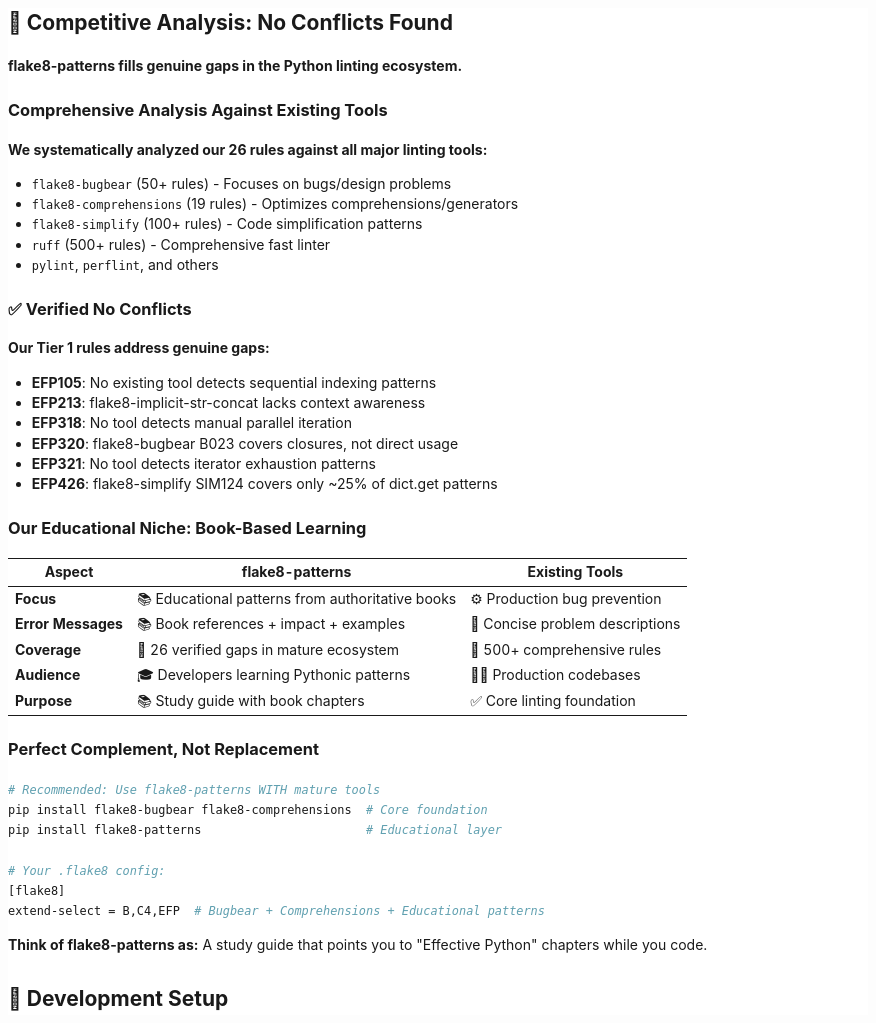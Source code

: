 ## 🤝 Competitive Analysis: No Conflicts Found

**flake8-patterns fills genuine gaps in the Python linting ecosystem.**

### Comprehensive Analysis Against Existing Tools

**We systematically analyzed our 26 rules against all major linting tools:**
- `flake8-bugbear` (50+ rules) - Focuses on bugs/design problems
- `flake8-comprehensions` (19 rules) - Optimizes comprehensions/generators
- `flake8-simplify` (100+ rules) - Code simplification patterns
- `ruff` (500+ rules) - Comprehensive fast linter
- `pylint`, `perflint`, and others

### ✅ Verified No Conflicts

**Our Tier 1 rules address genuine gaps:**
- **EFP105**: No existing tool detects sequential indexing patterns
- **EFP213**: flake8-implicit-str-concat lacks context awareness
- **EFP318**: No tool detects manual parallel iteration
- **EFP320**: flake8-bugbear B023 covers closures, not direct usage
- **EFP321**: No tool detects iterator exhaustion patterns
- **EFP426**: flake8-simplify SIM124 covers only ~25% of dict.get patterns

### Our Educational Niche: Book-Based Learning

| **Aspect** | **flake8-patterns** | **Existing Tools** |
|------------|---------------------|--------------------|
| **Focus** | 📚 Educational patterns from authoritative books | ⚙️ Production bug prevention |
| **Error Messages** | 📚 Book references + impact + examples | 🚀 Concise problem descriptions |
| **Coverage** | 🎯 26 verified gaps in mature ecosystem | 🔧 500+ comprehensive rules |
| **Audience** | 🎓 Developers learning Pythonic patterns | 👨‍💻 Production codebases |
| **Purpose** | 📚 Study guide with book chapters | ✅ Core linting foundation |

### Perfect Complement, Not Replacement

```bash
# Recommended: Use flake8-patterns WITH mature tools
pip install flake8-bugbear flake8-comprehensions  # Core foundation
pip install flake8-patterns                       # Educational layer

# Your .flake8 config:
[flake8]
extend-select = B,C4,EFP  # Bugbear + Comprehensions + Educational patterns
```

**Think of flake8-patterns as:** A study guide that points you to "Effective Python" chapters while you code.

## 🔧 Development Setup
